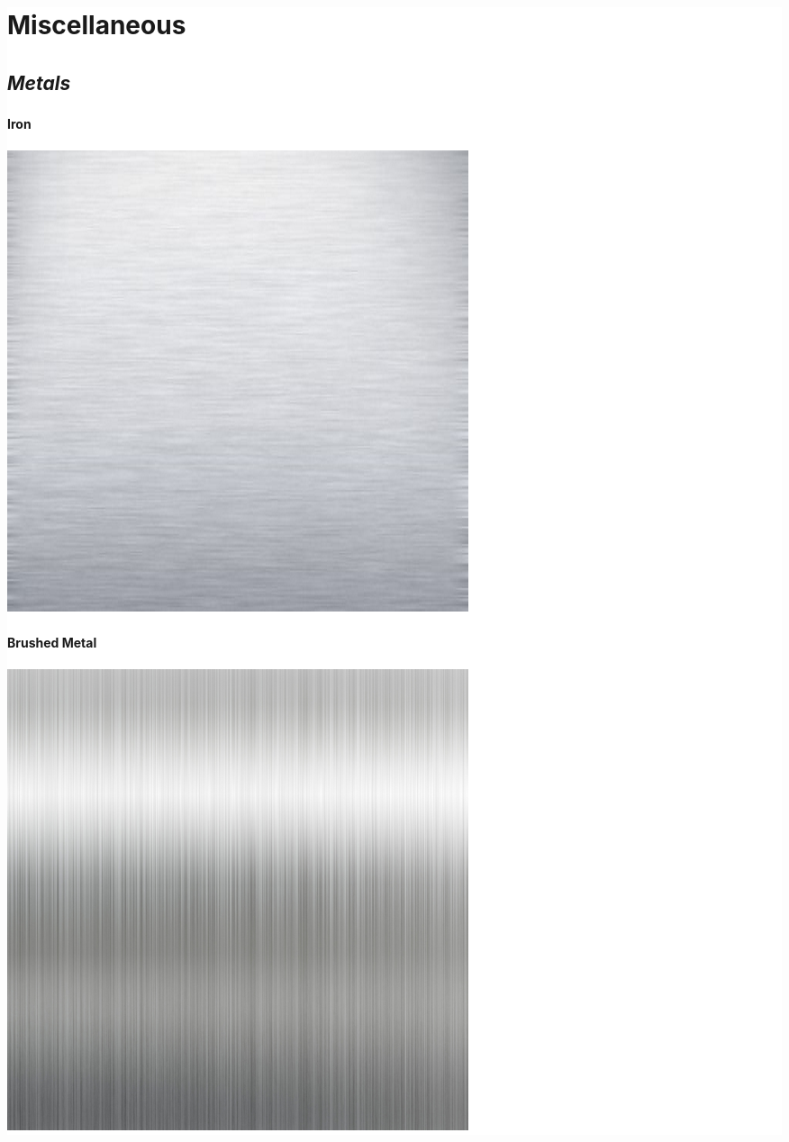 # Miscellaneous

## *Metals*

#### Iron
<img src="textures/iron.png"/>

#### Brushed Metal
<img src="textures/brushed_metal.png"/>
